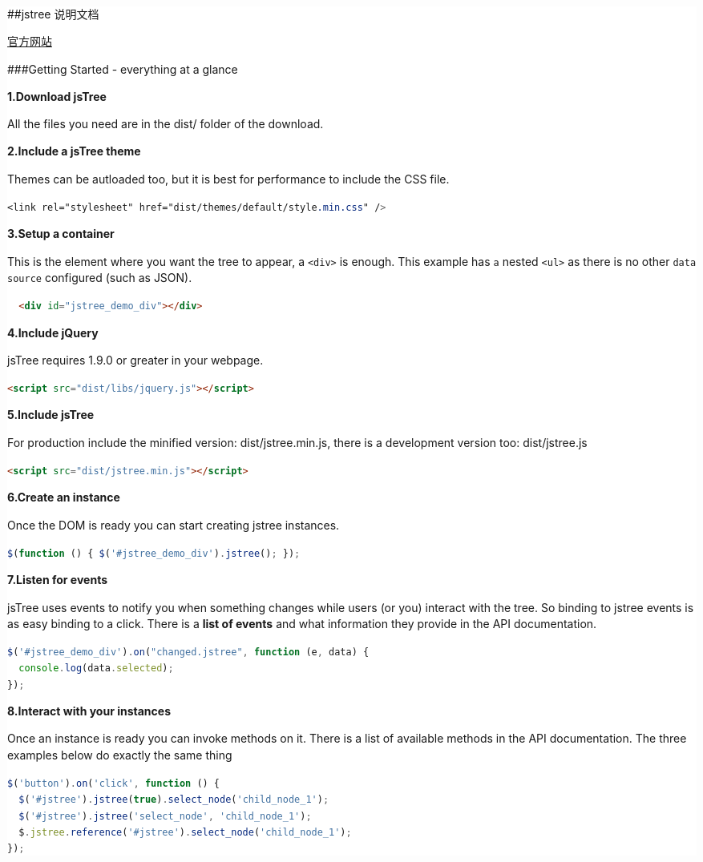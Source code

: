##jstree 说明文档

[官方网站](https://www.jstree.com/)

###Getting Started - everything at a glance

**1.Download jsTree**

All the files you need are in the dist/ folder of the download.

**2.Include a jsTree theme**

Themes can be autloaded too, but it is best for performance to include the CSS file.
```css
<link rel="stylesheet" href="dist/themes/default/style.min.css" />
```

**3.Setup a container**

This is the element where you want the tree to appear, a `<div>` is enough. This example has `a` nested `<ul>` as there is no other `data source` configured (such as JSON).
```html
  <div id="jstree_demo_div"></div>
```

**4.Include jQuery**

jsTree requires 1.9.0 or greater in your webpage.
```html
<script src="dist/libs/jquery.js"></script>

```

**5.Include jsTree**

For production include the minified version: dist/jstree.min.js, there is a development version too: dist/jstree.js
```html
<script src="dist/jstree.min.js"></script>
```

**6.Create an instance**

Once the DOM is ready you can start creating jstree instances.
```javascript
$(function () { $('#jstree_demo_div').jstree(); });
```

**7.Listen for events**

jsTree uses events to notify you when something changes while users (or you) interact with the tree. So binding to jstree events is as easy binding to a click. There is a **list of events** and what information they provide in the API documentation.
```javascript
$('#jstree_demo_div').on("changed.jstree", function (e, data) {
  console.log(data.selected);
});
```

**8.Interact with your instances**

Once an instance is ready you can invoke methods on it. There is a list of available methods in the API documentation. The three examples below do exactly the same thing
```javascript
$('button').on('click', function () {
  $('#jstree').jstree(true).select_node('child_node_1');
  $('#jstree').jstree('select_node', 'child_node_1');
  $.jstree.reference('#jstree').select_node('child_node_1');
});
```
